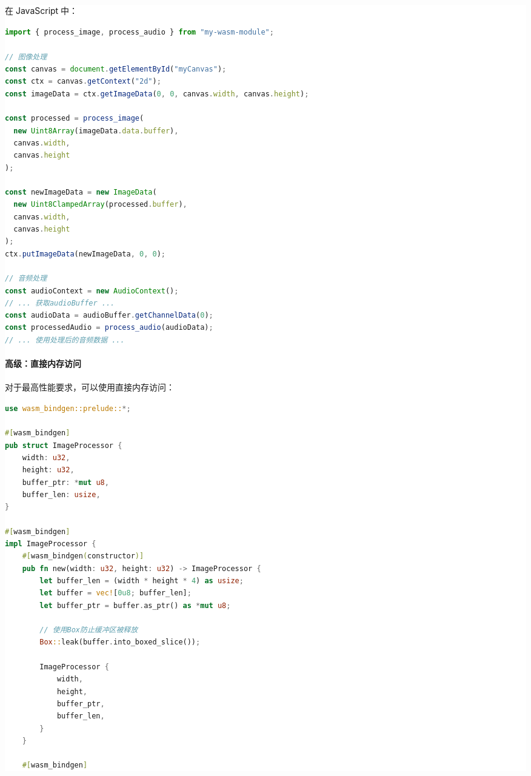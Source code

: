 在 JavaScript 中：

```javascript
import { process_image, process_audio } from "my-wasm-module";

// 图像处理
const canvas = document.getElementById("myCanvas");
const ctx = canvas.getContext("2d");
const imageData = ctx.getImageData(0, 0, canvas.width, canvas.height);

const processed = process_image(
  new Uint8Array(imageData.data.buffer),
  canvas.width,
  canvas.height
);

const newImageData = new ImageData(
  new Uint8ClampedArray(processed.buffer),
  canvas.width,
  canvas.height
);
ctx.putImageData(newImageData, 0, 0);

// 音频处理
const audioContext = new AudioContext();
// ... 获取audioBuffer ...
const audioData = audioBuffer.getChannelData(0);
const processedAudio = process_audio(audioData);
// ... 使用处理后的音频数据 ...
```

#### 高级：直接内存访问

对于最高性能要求，可以使用直接内存访问：

```rust
use wasm_bindgen::prelude::*;

#[wasm_bindgen]
pub struct ImageProcessor {
    width: u32,
    height: u32,
    buffer_ptr: *mut u8,
    buffer_len: usize,
}

#[wasm_bindgen]
impl ImageProcessor {
    #[wasm_bindgen(constructor)]
    pub fn new(width: u32, height: u32) -> ImageProcessor {
        let buffer_len = (width * height * 4) as usize;
        let buffer = vec![0u8; buffer_len];
        let buffer_ptr = buffer.as_ptr() as *mut u8;

        // 使用Box防止缓冲区被释放
        Box::leak(buffer.into_boxed_slice());

        ImageProcessor {
            width,
            height,
            buffer_ptr,
            buffer_len,
        }
    }

    #[wasm_bindgen]
```